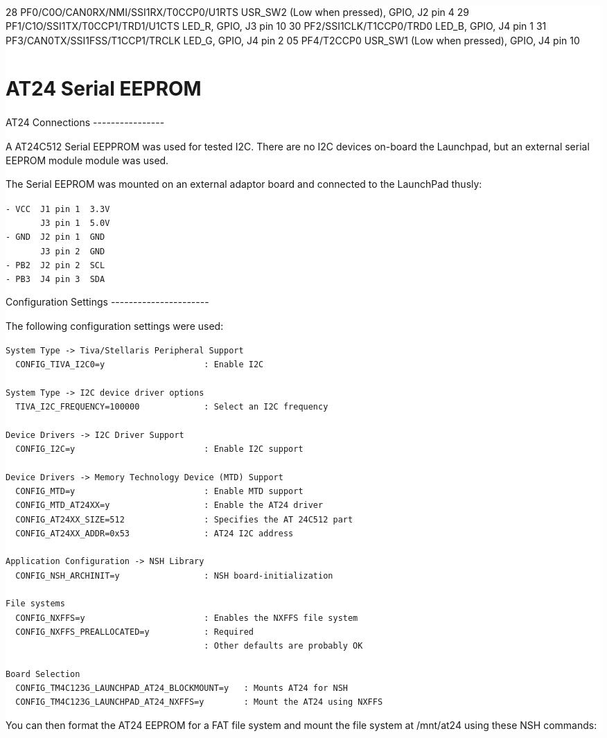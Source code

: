 28 PF0/C0O/CAN0RX/NMI/SSI1RX/T0CCP0/U1RTS USR\_SW2 (Low when pressed),
GPIO, J2 pin 4 29 PF1/C1O/SSI1TX/T0CCP1/TRD1/U1CTS LED\_R, GPIO, J3 pin
10 30 PF2/SSI1CLK/T1CCP0/TRD0 LED\_B, GPIO, J4 pin 1 31
PF3/CAN0TX/SSI1FSS/T1CCP1/TRCLK LED\_G, GPIO, J4 pin 2 05 PF4/T2CCP0
USR\_SW1 (Low when pressed), GPIO, J4 pin 10

AT24 Serial EEPROM
==================

AT24 Connections ----------------

A AT24C512 Serial EEPPROM was used for tested I2C. There are no I2C
devices on-board the Launchpad, but an external serial EEPROM module
module was used.

The Serial EEPROM was mounted on an external adaptor board and connected
to the LaunchPad thusly:

    - VCC  J1 pin 1  3.3V
           J3 pin 1  5.0V
    - GND  J2 pin 1  GND
           J3 pin 2  GND
    - PB2  J2 pin 2  SCL
    - PB3  J4 pin 3  SDA

Configuration Settings ----------------------

The following configuration settings were used:

    System Type -> Tiva/Stellaris Peripheral Support
      CONFIG_TIVA_I2C0=y                    : Enable I2C

    System Type -> I2C device driver options
      TIVA_I2C_FREQUENCY=100000             : Select an I2C frequency

    Device Drivers -> I2C Driver Support
      CONFIG_I2C=y                          : Enable I2C support

    Device Drivers -> Memory Technology Device (MTD) Support
      CONFIG_MTD=y                          : Enable MTD support
      CONFIG_MTD_AT24XX=y                   : Enable the AT24 driver
      CONFIG_AT24XX_SIZE=512                : Specifies the AT 24C512 part
      CONFIG_AT24XX_ADDR=0x53               : AT24 I2C address

    Application Configuration -> NSH Library
      CONFIG_NSH_ARCHINIT=y                 : NSH board-initialization

    File systems
      CONFIG_NXFFS=y                        : Enables the NXFFS file system
      CONFIG_NXFFS_PREALLOCATED=y           : Required
                                            : Other defaults are probably OK

    Board Selection
      CONFIG_TM4C123G_LAUNCHPAD_AT24_BLOCKMOUNT=y   : Mounts AT24 for NSH
      CONFIG_TM4C123G_LAUNCHPAD_AT24_NXFFS=y        : Mount the AT24 using NXFFS

You can then format the AT24 EEPROM for a FAT file system and mount the
file system at /mnt/at24 using these NSH commands:
